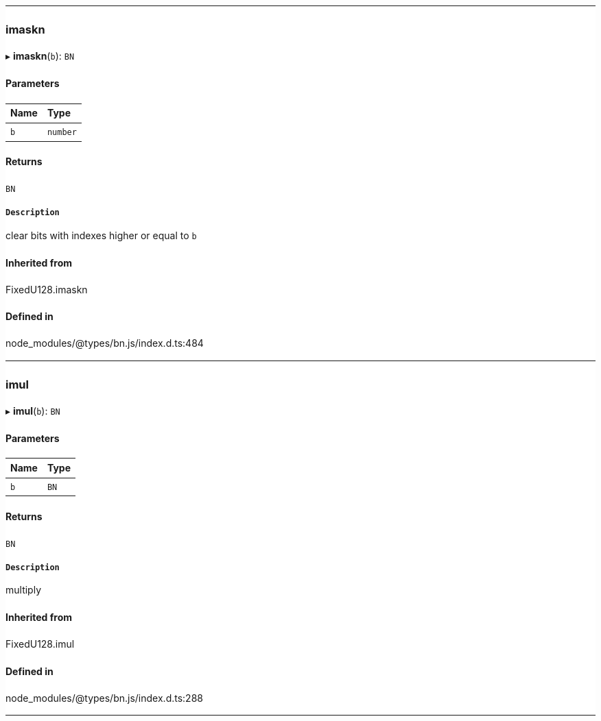 ___

### <a id="imaskn" name="imaskn"></a> imaskn

▸ **imaskn**(`b`): `BN`

#### Parameters

| Name | Type |
| :------ | :------ |
| `b` | `number` |

#### Returns

`BN`

**`Description`**

clear bits with indexes higher or equal to `b`

#### Inherited from

FixedU128.imaskn

#### Defined in

node_modules/@types/bn.js/index.d.ts:484

___

### <a id="imul" name="imul"></a> imul

▸ **imul**(`b`): `BN`

#### Parameters

| Name | Type |
| :------ | :------ |
| `b` | `BN` |

#### Returns

`BN`

**`Description`**

multiply

#### Inherited from

FixedU128.imul

#### Defined in

node_modules/@types/bn.js/index.d.ts:288

___
